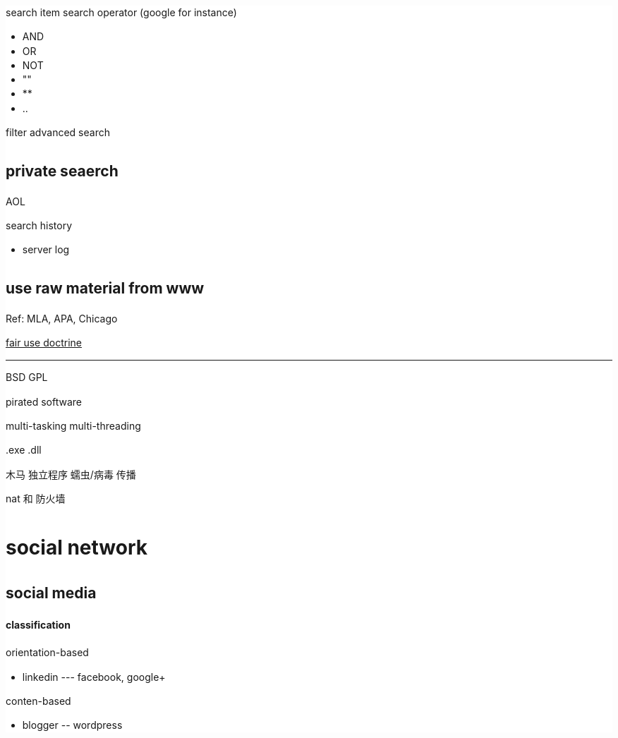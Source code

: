 
search item
search operator (google for instance)
+ AND
+ OR
+ NOT
+ ""
+ **
+ .. 

filter
advanced search

## private seaerch

AOL

search history
+ server log

## use raw material from www

Ref:
MLA, APA, Chicago

[fair use doctrine](https://www.copyright.gov/fair-use/more-info.html)


---
BSD 
GPL

pirated software

multi-tasking
multi-threading

.exe
.dll


木马 独立程序
蠕虫/病毒 传播

nat 和 防火墙


# social network

## social media
####  classification 
orientation-based
+ linkedin ---  facebook, google+

conten-based
+ blogger -- wordpress
